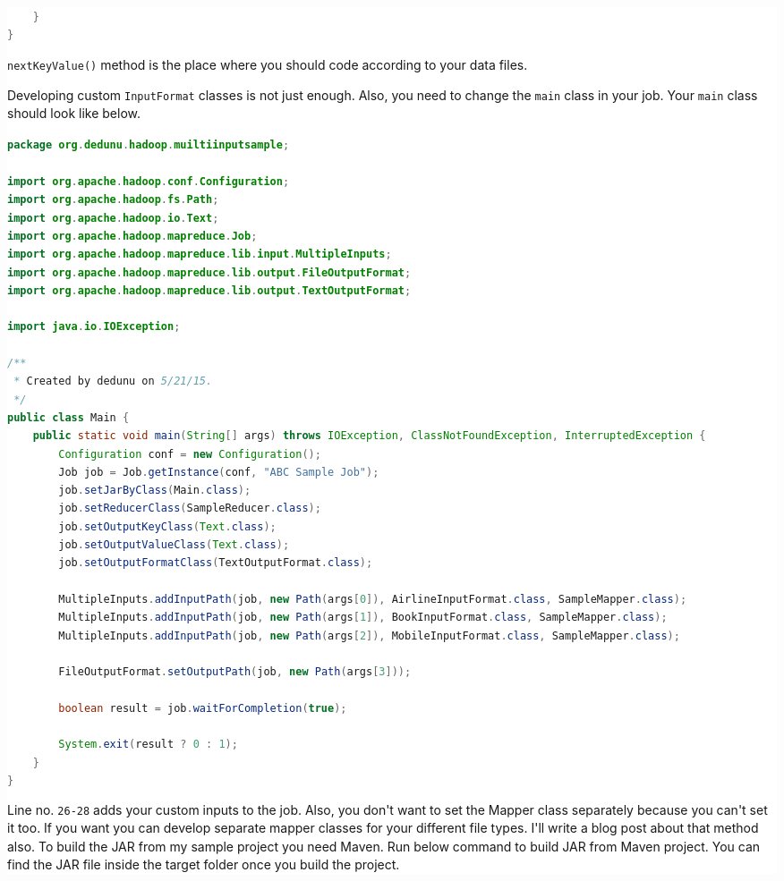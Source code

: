 ```java
    }
}
```

`nextKeyValue()` method is the place where you should code according to your data files.

Developing custom `InputFormat` classes is not just enough. Also, you need to change the `main` class in your job. Your `main` class should look like below.

```java
package org.dedunu.hadoop.muiltiinputsample;

import org.apache.hadoop.conf.Configuration;
import org.apache.hadoop.fs.Path;
import org.apache.hadoop.io.Text;
import org.apache.hadoop.mapreduce.Job;
import org.apache.hadoop.mapreduce.lib.input.MultipleInputs;
import org.apache.hadoop.mapreduce.lib.output.FileOutputFormat;
import org.apache.hadoop.mapreduce.lib.output.TextOutputFormat;

import java.io.IOException;

/**
 * Created by dedunu on 5/21/15.
 */
public class Main {
    public static void main(String[] args) throws IOException, ClassNotFoundException, InterruptedException {
        Configuration conf = new Configuration();
        Job job = Job.getInstance(conf, "ABC Sample Job");
        job.setJarByClass(Main.class);
        job.setReducerClass(SampleReducer.class);
        job.setOutputKeyClass(Text.class);
        job.setOutputValueClass(Text.class);
        job.setOutputFormatClass(TextOutputFormat.class);

        MultipleInputs.addInputPath(job, new Path(args[0]), AirlineInputFormat.class, SampleMapper.class);
        MultipleInputs.addInputPath(job, new Path(args[1]), BookInputFormat.class, SampleMapper.class);
        MultipleInputs.addInputPath(job, new Path(args[2]), MobileInputFormat.class, SampleMapper.class);

        FileOutputFormat.setOutputPath(job, new Path(args[3]));

        boolean result = job.waitForCompletion(true);

        System.exit(result ? 0 : 1);
    }
}
```

Line no. `26-28` adds your custom inputs to the job. Also, you don't want to set the Mapper class separately because you can't set it too. If you want you can develop separate mapper classes for your different file types. I'll write a blog post about that method also.
To build the JAR from my sample project you need Maven. Run below command to build JAR from Maven project. You can find the JAR file inside the target folder once you build the project.
